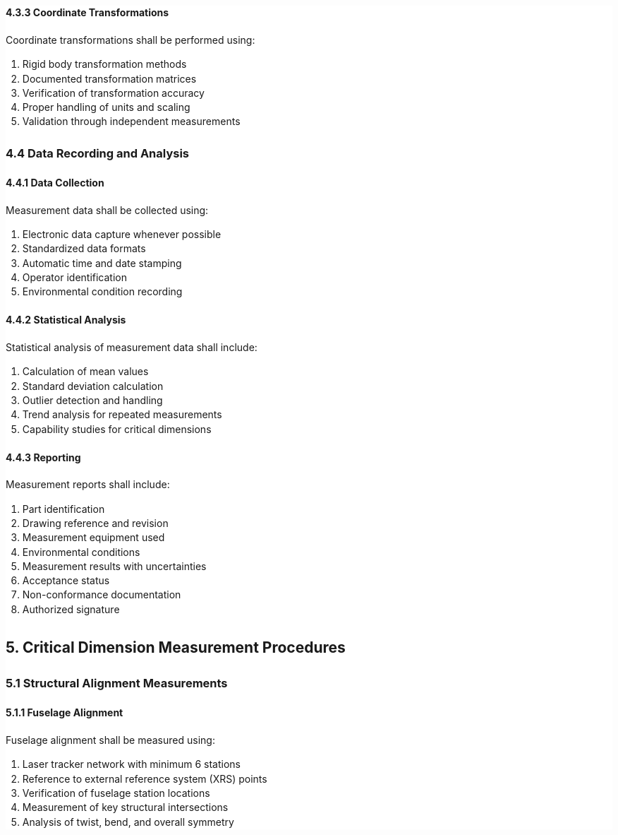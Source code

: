 #### 4.3.3 Coordinate Transformations

Coordinate transformations shall be performed using:
1. Rigid body transformation methods
2. Documented transformation matrices
3. Verification of transformation accuracy
4. Proper handling of units and scaling
5. Validation through independent measurements

### 4.4 Data Recording and Analysis

#### 4.4.1 Data Collection

Measurement data shall be collected using:
1. Electronic data capture whenever possible
2. Standardized data formats
3. Automatic time and date stamping
4. Operator identification
5. Environmental condition recording

#### 4.4.2 Statistical Analysis

Statistical analysis of measurement data shall include:
1. Calculation of mean values
2. Standard deviation calculation
3. Outlier detection and handling
4. Trend analysis for repeated measurements
5. Capability studies for critical dimensions

#### 4.4.3 Reporting

Measurement reports shall include:
1. Part identification
2. Drawing reference and revision
3. Measurement equipment used
4. Environmental conditions
5. Measurement results with uncertainties
6. Acceptance status
7. Non-conformance documentation
8. Authorized signature

## 5. Critical Dimension Measurement Procedures

### 5.1 Structural Alignment Measurements

#### 5.1.1 Fuselage Alignment

Fuselage alignment shall be measured using:
1. Laser tracker network with minimum 6 stations
2. Reference to external reference system (XRS) points
3. Verification of fuselage station locations
4. Measurement of key structural intersections
5. Analysis of twist, bend, and overall symmetry
